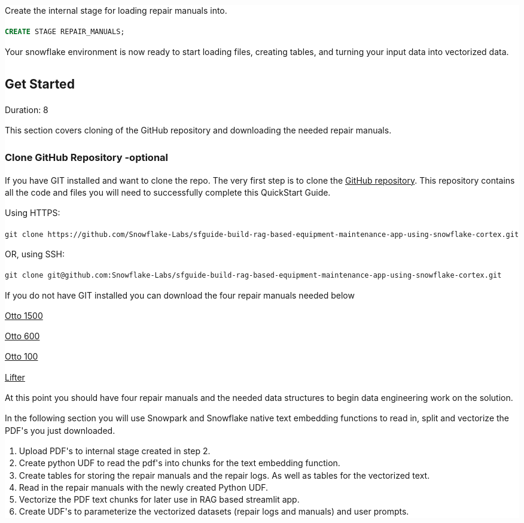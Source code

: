 Create the internal stage for loading repair manuals into.

```sql
CREATE STAGE REPAIR_MANUALS;
```

Your snowflake environment is now ready to start loading files, creating tables, and turning your input data into vectorized data.


## Get Started

Duration: 8

This section covers cloning of the GitHub repository and downloading the needed repair manuals.

### Clone GitHub Repository -optional

If you have GIT installed and want to clone the repo.
The very first step is to clone the [GitHub repository](https://github.com/Snowflake-Labs/sfguide-build-rag-based-equipment-maintenance-app-using-snowflake-cortex). This repository contains all the code and files you will need to successfully complete this QuickStart Guide.

Using HTTPS:

```shell
git clone https://github.com/Snowflake-Labs/sfguide-build-rag-based-equipment-maintenance-app-using-snowflake-cortex.git
```

OR, using SSH:

```shell
git clone git@github.com:Snowflake-Labs/sfguide-build-rag-based-equipment-maintenance-app-using-snowflake-cortex.git
```

If you do not have GIT installed you can download the four repair manuals needed below

[Otto 1500][1500]

[1500]: assets/Repair_Manuals/OPERATION_AND_MAINTENANCE_MANUAL_OTTO_1500_V2.pdf

[Otto 600][600]

[600]: assets/Repair_Manuals/OTTO_600_workflows_data_sheet.pdf

[Otto 100][100]

[100]: assets/Repair_Manuals/OPERATION_AND_MAINTENANCEMANUALOTTO_100_V2_4.pdf

[Lifter][lifter]

[lifter]: assets/Repair_Manuals/OTTO_Lifter_MkIV_OMM_Operation_maintenance_manual.pdf

At this point you should have four repair manuals and the needed data structures to begin data engineering work on the solution.

In the following section you will use Snowpark and Snowflake native text embedding functions to read in, split and vectorize the PDF's you just downloaded.

1) Upload PDF's to internal stage created in step 2.
2) Create python UDF to read the pdf's into chunks for the text embedding function.
3) Create tables for storing the repair manuals and the repair logs.  As well as tables for the vectorized text.
4) Read in the repair manuals with the newly created Python UDF.
5) Vectorize the PDF text chunks for later use in RAG based streamlit app.
6) Create UDF's to parameterize the vectorized datasets (repair logs and manuals) and user prompts.
